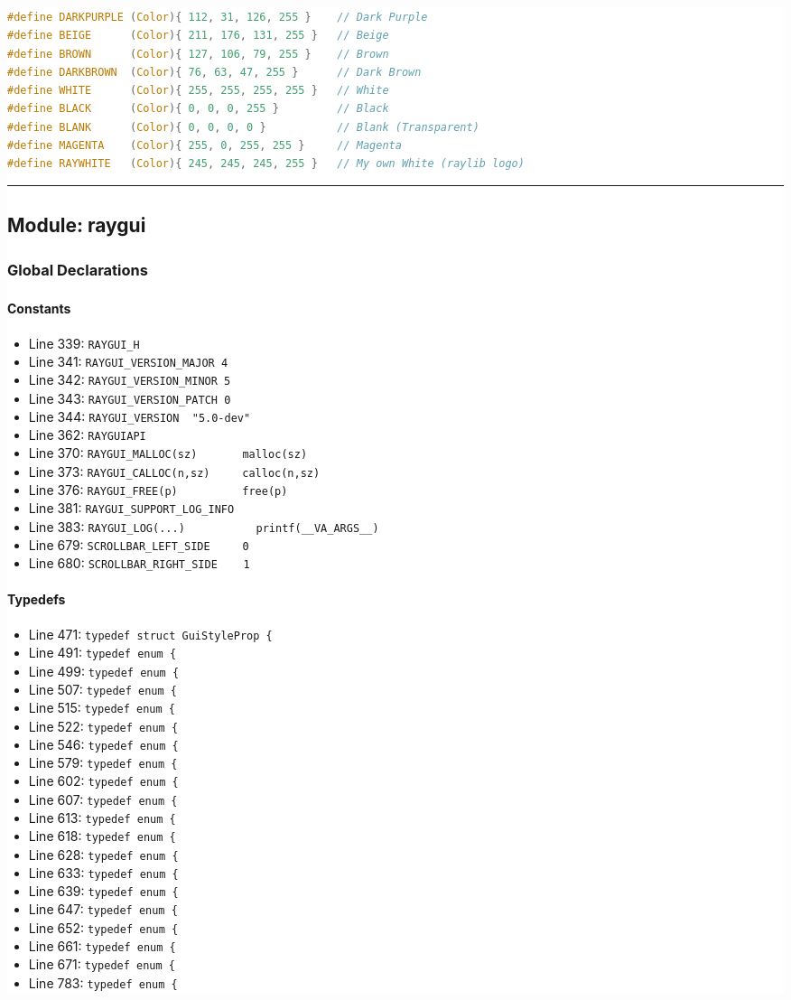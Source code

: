 ```c
#define DARKPURPLE (Color){ 112, 31, 126, 255 }    // Dark Purple
#define BEIGE      (Color){ 211, 176, 131, 255 }   // Beige
#define BROWN      (Color){ 127, 106, 79, 255 }    // Brown
#define DARKBROWN  (Color){ 76, 63, 47, 255 }      // Dark Brown
#define WHITE      (Color){ 255, 255, 255, 255 }   // White
#define BLACK      (Color){ 0, 0, 0, 255 }         // Black
#define BLANK      (Color){ 0, 0, 0, 0 }           // Blank (Transparent)
#define MAGENTA    (Color){ 255, 0, 255, 255 }     // Magenta
#define RAYWHITE   (Color){ 245, 245, 245, 255 }   // My own White (raylib logo)
```

___

## Module: raygui

### Global Declarations

#### Constants

* Line 339: `RAYGUI_H`
* Line 341: `RAYGUI_VERSION_MAJOR 4`
* Line 342: `RAYGUI_VERSION_MINOR 5`
* Line 343: `RAYGUI_VERSION_PATCH 0`
* Line 344: `RAYGUI_VERSION  "5.0-dev"`
* Line 362: `RAYGUIAPI`
* Line 370: `RAYGUI_MALLOC(sz)       malloc(sz)`
* Line 373: `RAYGUI_CALLOC(n,sz)     calloc(n,sz)`
* Line 376: `RAYGUI_FREE(p)          free(p)`
* Line 381: `RAYGUI_SUPPORT_LOG_INFO`
* Line 383: `RAYGUI_LOG(...)           printf(__VA_ARGS__)`
* Line 679: `SCROLLBAR_LEFT_SIDE     0`
* Line 680: `SCROLLBAR_RIGHT_SIDE    1`

#### Typedefs

* Line 471: `typedef struct GuiStyleProp {`
* Line 491: `typedef enum {`
* Line 499: `typedef enum {`
* Line 507: `typedef enum {`
* Line 515: `typedef enum {`
* Line 522: `typedef enum {`
* Line 546: `typedef enum {`
* Line 579: `typedef enum {`
* Line 602: `typedef enum {`
* Line 607: `typedef enum {`
* Line 613: `typedef enum {`
* Line 618: `typedef enum {`
* Line 628: `typedef enum {`
* Line 633: `typedef enum {`
* Line 639: `typedef enum {`
* Line 647: `typedef enum {`
* Line 652: `typedef enum {`
* Line 661: `typedef enum {`
* Line 671: `typedef enum {`
* Line 783: `typedef enum {`
